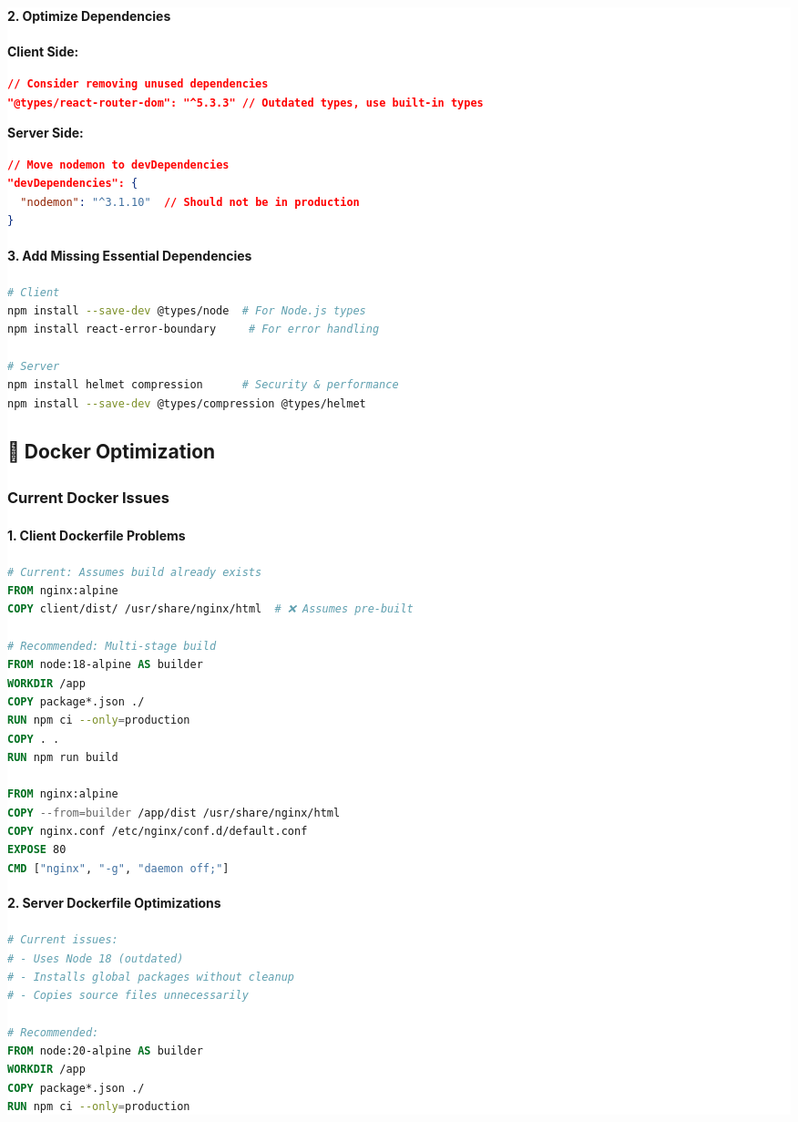 #### 2. Optimize Dependencies

**Client Side:**
```json
// Consider removing unused dependencies
"@types/react-router-dom": "^5.3.3" // Outdated types, use built-in types
```

**Server Side:**
```json
// Move nodemon to devDependencies
"devDependencies": {
  "nodemon": "^3.1.10"  // Should not be in production
}
```

#### 3. Add Missing Essential Dependencies
```bash
# Client
npm install --save-dev @types/node  # For Node.js types
npm install react-error-boundary     # For error handling

# Server
npm install helmet compression      # Security & performance
npm install --save-dev @types/compression @types/helmet
```

## 🐳 Docker Optimization

### Current Docker Issues

#### 1. Client Dockerfile Problems
```dockerfile
# Current: Assumes build already exists
FROM nginx:alpine
COPY client/dist/ /usr/share/nginx/html  # ❌ Assumes pre-built

# Recommended: Multi-stage build
FROM node:18-alpine AS builder
WORKDIR /app
COPY package*.json ./
RUN npm ci --only=production
COPY . .
RUN npm run build

FROM nginx:alpine
COPY --from=builder /app/dist /usr/share/nginx/html
COPY nginx.conf /etc/nginx/conf.d/default.conf
EXPOSE 80
CMD ["nginx", "-g", "daemon off;"]
```

#### 2. Server Dockerfile Optimizations
```dockerfile
# Current issues:
# - Uses Node 18 (outdated)
# - Installs global packages without cleanup
# - Copies source files unnecessarily

# Recommended:
FROM node:20-alpine AS builder
WORKDIR /app
COPY package*.json ./
RUN npm ci --only=production

```